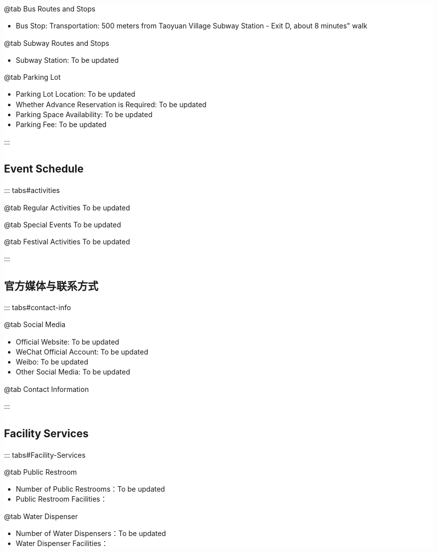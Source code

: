 @tab Bus Routes and Stops
- Bus Stop: Transportation: 500 meters from Taoyuan Village Subway Station - Exit D, about 8 minutes" walk

@tab Subway Routes and Stops
- Subway Station: To be updated

@tab Parking Lot
- Parking Lot Location: To be updated
- Whether Advance Reservation is Required: To be updated
- Parking Space Availability: To be updated
- Parking Fee: To be updated

:::

## Event Schedule

::: tabs#activities

@tab Regular Activities
To be updated

@tab Special Events
To be updated

@tab Festival Activities
To be updated

:::

## 官方媒体与联系方式

::: tabs#contact-info

@tab Social Media
- Official Website: To be updated
- WeChat Official Account: To be updated
- Weibo: To be updated
- Other Social Media: To be updated

@tab Contact Information

:::

## Facility Services

::: tabs#Facility-Services

@tab Public Restroom
- Number of Public Restrooms：To be updated
- Public Restroom Facilities：

@tab Water Dispenser
- Number of Water Dispensers：To be updated
- Water Dispenser Facilities：
